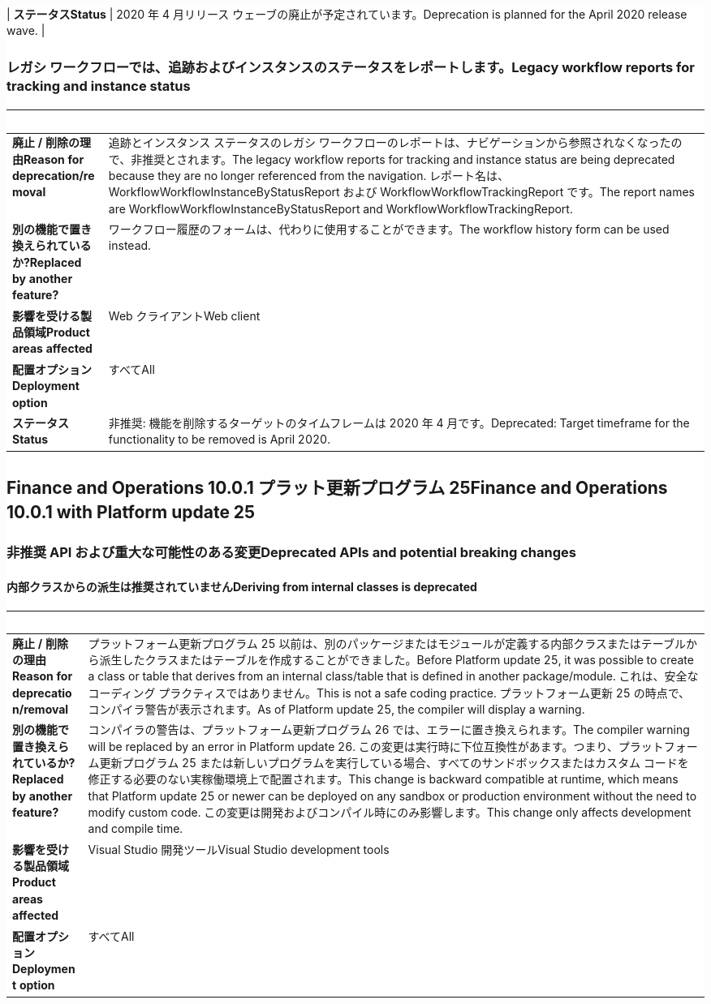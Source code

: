 | <span data-ttu-id="392d9-294">**ステータス**</span><span class="sxs-lookup"><span data-stu-id="392d9-294">**Status**</span></span>                         | <span data-ttu-id="392d9-295">2020 年 4 月リリース ウェーブの廃止が予定されています。</span><span class="sxs-lookup"><span data-stu-id="392d9-295">Deprecation is planned for the April 2020 release wave.</span></span> |

### <a name="legacy-workflow-reports-for-tracking-and-instance-status"></a><span data-ttu-id="392d9-296">レガシ ワークフローでは、追跡およびインスタンスのステータスをレポートします。</span><span class="sxs-lookup"><span data-stu-id="392d9-296">Legacy workflow reports for tracking and instance status</span></span>

|  &nbsp; | &nbsp; |
|------------|--------------------|
| <span data-ttu-id="392d9-297">**廃止 / 削除の理由**</span><span class="sxs-lookup"><span data-stu-id="392d9-297">**Reason for deprecation/removal**</span></span> | <span data-ttu-id="392d9-298">追跡とインスタンス ステータスのレガシ ワークフローのレポートは、ナビゲーションから参照されなくなったので、非推奨とされます。</span><span class="sxs-lookup"><span data-stu-id="392d9-298">The legacy workflow reports for tracking and instance status are being deprecated because they are no longer referenced from the navigation.</span></span> <span data-ttu-id="392d9-299">レポート名は、WorkflowWorkflowInstanceByStatusReport および WorkflowWorkflowTrackingReport です。</span><span class="sxs-lookup"><span data-stu-id="392d9-299">The report names are WorkflowWorkflowInstanceByStatusReport and WorkflowWorkflowTrackingReport.</span></span> |
| <span data-ttu-id="392d9-300">**別の機能で置き換えられているか?**</span><span class="sxs-lookup"><span data-stu-id="392d9-300">**Replaced by another feature?**</span></span>   | <span data-ttu-id="392d9-301">ワークフロー履歴のフォームは、代わりに使用することができます。</span><span class="sxs-lookup"><span data-stu-id="392d9-301">The workflow history form can be used instead.</span></span> |
| <span data-ttu-id="392d9-302">**影響を受ける製品領域**</span><span class="sxs-lookup"><span data-stu-id="392d9-302">**Product areas affected**</span></span>         | <span data-ttu-id="392d9-303">Web クライアント</span><span class="sxs-lookup"><span data-stu-id="392d9-303">Web client</span></span> |
| <span data-ttu-id="392d9-304">**配置オプション**</span><span class="sxs-lookup"><span data-stu-id="392d9-304">**Deployment option**</span></span>              | <span data-ttu-id="392d9-305">すべて</span><span class="sxs-lookup"><span data-stu-id="392d9-305">All</span></span> |
| <span data-ttu-id="392d9-306">**ステータス**</span><span class="sxs-lookup"><span data-stu-id="392d9-306">**Status**</span></span>                         | <span data-ttu-id="392d9-307">非推奨: 機能を削除するターゲットのタイムフレームは 2020 年 4 月です。</span><span class="sxs-lookup"><span data-stu-id="392d9-307">Deprecated: Target timeframe for the functionality to be removed is April 2020.</span></span> |

## <a name="finance-and-operations-1001-with-platform-update-25"></a><span data-ttu-id="392d9-308">Finance and Operations 10.0.1 プラット更新プログラム 25</span><span class="sxs-lookup"><span data-stu-id="392d9-308">Finance and Operations 10.0.1 with Platform update 25</span></span>

### <a name="deprecated-apis-and-potential-breaking-changes"></a><span data-ttu-id="392d9-309">非推奨 API および重大な可能性のある変更</span><span class="sxs-lookup"><span data-stu-id="392d9-309">Deprecated APIs and potential breaking changes</span></span>


#### <a name="deriving-from-internal-classes-is-deprecated"></a><span data-ttu-id="392d9-310">内部クラスからの派生は推奨されていません</span><span class="sxs-lookup"><span data-stu-id="392d9-310">Deriving from internal classes is deprecated</span></span>

| &nbsp;  |&nbsp;  |
|------------|--------------------|
| <span data-ttu-id="392d9-311">**廃止 / 削除の理由**</span><span class="sxs-lookup"><span data-stu-id="392d9-311">**Reason for deprecation/removal**</span></span> | <span data-ttu-id="392d9-312">プラットフォーム更新プログラム 25 以前は、別のパッケージまたはモジュールが定義する内部クラスまたはテーブルから派生したクラスまたはテーブルを作成することができました。</span><span class="sxs-lookup"><span data-stu-id="392d9-312">Before Platform update 25, it was possible to create a class or table that derives from an internal class/table that is defined in another package/module.</span></span> <span data-ttu-id="392d9-313">これは、安全なコーディング プラクティスではありません。</span><span class="sxs-lookup"><span data-stu-id="392d9-313">This is not a safe coding practice.</span></span> <span data-ttu-id="392d9-314">プラットフォーム更新 25 の時点で、コンパイラ警告が表示されます。</span><span class="sxs-lookup"><span data-stu-id="392d9-314">As of Platform update 25, the compiler will display a warning.</span></span> |
| <span data-ttu-id="392d9-315">**別の機能で置き換えられているか?**</span><span class="sxs-lookup"><span data-stu-id="392d9-315">**Replaced by another feature?**</span></span>   | <span data-ttu-id="392d9-316">コンパイラの警告は、プラットフォーム更新プログラム 26 では、エラーに置き換えられます。</span><span class="sxs-lookup"><span data-stu-id="392d9-316">The compiler warning will be replaced by an error in Platform update 26.</span></span> <span data-ttu-id="392d9-317">この変更は実行時に下位互換性があます。つまり、プラットフォーム更新プログラム 25 または新しいプログラムを実行している場合、すべてのサンドボックスまたはカスタム コードを修正する必要のない実稼働環境上で配置されます。</span><span class="sxs-lookup"><span data-stu-id="392d9-317">This change is backward compatible at runtime, which means that Platform update 25 or newer can be deployed on any sandbox or production environment without the need to modify custom code.</span></span> <span data-ttu-id="392d9-318">この変更は開発およびコンパイル時にのみ影響します。</span><span class="sxs-lookup"><span data-stu-id="392d9-318">This change only affects development and compile time.</span></span>|
| <span data-ttu-id="392d9-319">**影響を受ける製品領域**</span><span class="sxs-lookup"><span data-stu-id="392d9-319">**Product areas affected**</span></span>         | <span data-ttu-id="392d9-320">Visual Studio 開発ツール</span><span class="sxs-lookup"><span data-stu-id="392d9-320">Visual Studio development tools</span></span> |
| <span data-ttu-id="392d9-321">**配置オプション**</span><span class="sxs-lookup"><span data-stu-id="392d9-321">**Deployment option**</span></span>              | <span data-ttu-id="392d9-322">すべて</span><span class="sxs-lookup"><span data-stu-id="392d9-322">All</span></span> |